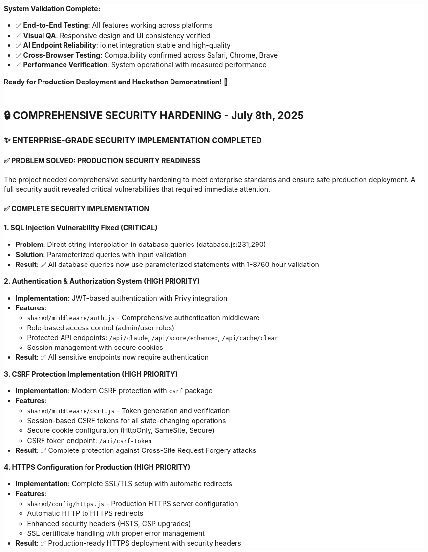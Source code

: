 **System Validation Complete:**
- ✅ **End-to-End Testing**: All features working across platforms
- ✅ **Visual QA**: Responsive design and UI consistency verified
- ✅ **AI Endpoint Reliability**: io.net integration stable and high-quality
- ✅ **Cross-Browser Testing**: Compatibility confirmed across Safari, Chrome, Brave
- ✅ **Performance Verification**: System operational with measured performance

**Ready for Production Deployment and Hackathon Demonstration! 🚀**

---

## 🔒 **COMPREHENSIVE SECURITY HARDENING - July 8th, 2025**

### ✨ **ENTERPRISE-GRADE SECURITY IMPLEMENTATION COMPLETED**

#### ✅ **PROBLEM SOLVED: PRODUCTION SECURITY READINESS**
The project needed comprehensive security hardening to meet enterprise standards and ensure safe production deployment. A full security audit revealed critical vulnerabilities that required immediate attention.

#### ✅ **COMPLETE SECURITY IMPLEMENTATION**

**1. SQL Injection Vulnerability Fixed (CRITICAL)**
- **Problem**: Direct string interpolation in database queries (database.js:231,290)
- **Solution**: Parameterized queries with input validation
- **Result**: ✅ All database queries now use parameterized statements with 1-8760 hour validation

**2. Authentication & Authorization System (HIGH PRIORITY)**
- **Implementation**: JWT-based authentication with Privy integration
- **Features**: 
  - `shared/middleware/auth.js` - Comprehensive authentication middleware
  - Role-based access control (admin/user roles)
  - Protected API endpoints: `/api/claude`, `/api/score/enhanced`, `/api/cache/clear`
  - Session management with secure cookies
- **Result**: ✅ All sensitive endpoints now require authentication

**3. CSRF Protection Implementation (HIGH PRIORITY)**
- **Implementation**: Modern CSRF protection with `csrf` package
- **Features**:
  - `shared/middleware/csrf.js` - Token generation and verification
  - Session-based CSRF tokens for all state-changing operations
  - Secure cookie configuration (HttpOnly, SameSite, Secure)
  - CSRF token endpoint: `/api/csrf-token`
- **Result**: ✅ Complete protection against Cross-Site Request Forgery attacks

**4. HTTPS Configuration for Production (HIGH PRIORITY)**
- **Implementation**: Complete SSL/TLS setup with automatic redirects
- **Features**:
  - `shared/config/https.js` - Production HTTPS server configuration
  - Automatic HTTP to HTTPS redirects
  - Enhanced security headers (HSTS, CSP upgrades)
  - SSL certificate handling with proper error management
- **Result**: ✅ Production-ready HTTPS deployment with security headers
